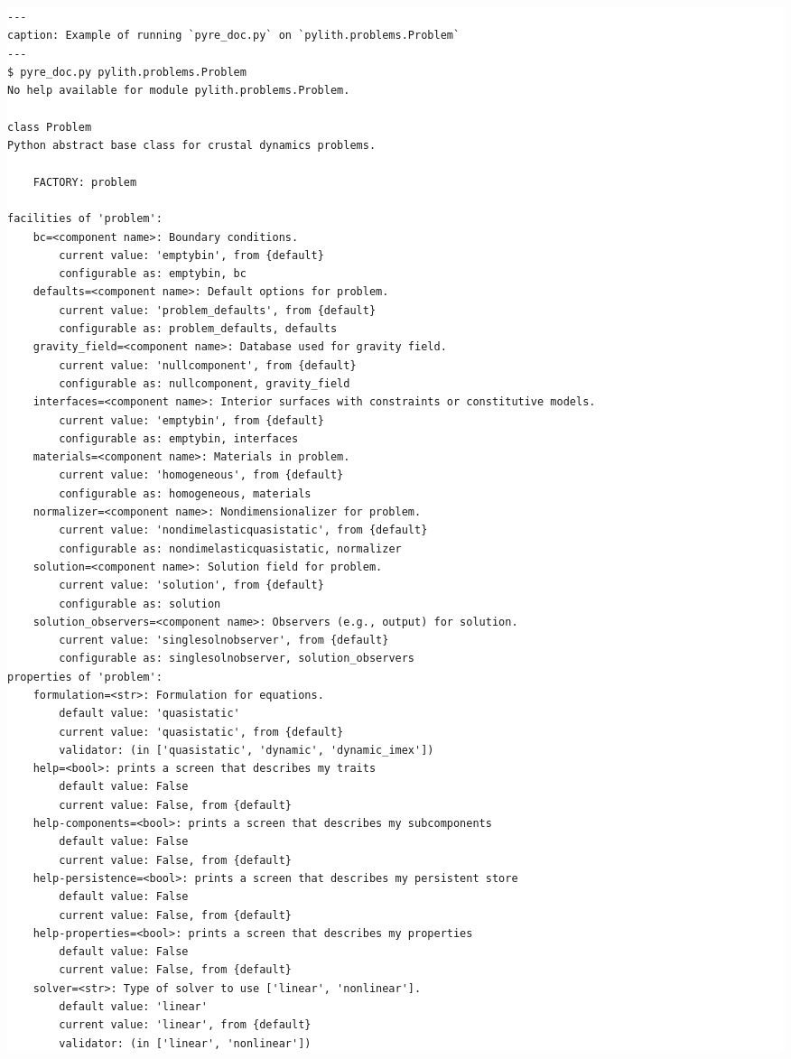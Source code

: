 ```{code-block} console
---
caption: Example of running `pyre_doc.py` on `pylith.problems.Problem`
---
$ pyre_doc.py pylith.problems.Problem
No help available for module pylith.problems.Problem.

class Problem
Python abstract base class for crustal dynamics problems.

    FACTORY: problem

facilities of 'problem':
    bc=<component name>: Boundary conditions.
        current value: 'emptybin', from {default}
        configurable as: emptybin, bc
    defaults=<component name>: Default options for problem.
        current value: 'problem_defaults', from {default}
        configurable as: problem_defaults, defaults
    gravity_field=<component name>: Database used for gravity field.
        current value: 'nullcomponent', from {default}
        configurable as: nullcomponent, gravity_field
    interfaces=<component name>: Interior surfaces with constraints or constitutive models.
        current value: 'emptybin', from {default}
        configurable as: emptybin, interfaces
    materials=<component name>: Materials in problem.
        current value: 'homogeneous', from {default}
        configurable as: homogeneous, materials
    normalizer=<component name>: Nondimensionalizer for problem.
        current value: 'nondimelasticquasistatic', from {default}
        configurable as: nondimelasticquasistatic, normalizer
    solution=<component name>: Solution field for problem.
        current value: 'solution', from {default}
        configurable as: solution
    solution_observers=<component name>: Observers (e.g., output) for solution.
        current value: 'singlesolnobserver', from {default}
        configurable as: singlesolnobserver, solution_observers
properties of 'problem':
    formulation=<str>: Formulation for equations.
        default value: 'quasistatic'
        current value: 'quasistatic', from {default}
        validator: (in ['quasistatic', 'dynamic', 'dynamic_imex'])
    help=<bool>: prints a screen that describes my traits
        default value: False
        current value: False, from {default}
    help-components=<bool>: prints a screen that describes my subcomponents
        default value: False
        current value: False, from {default}
    help-persistence=<bool>: prints a screen that describes my persistent store
        default value: False
        current value: False, from {default}
    help-properties=<bool>: prints a screen that describes my properties
        default value: False
        current value: False, from {default}
    solver=<str>: Type of solver to use ['linear', 'nonlinear'].
        default value: 'linear'
        current value: 'linear', from {default}
        validator: (in ['linear', 'nonlinear'])
```
